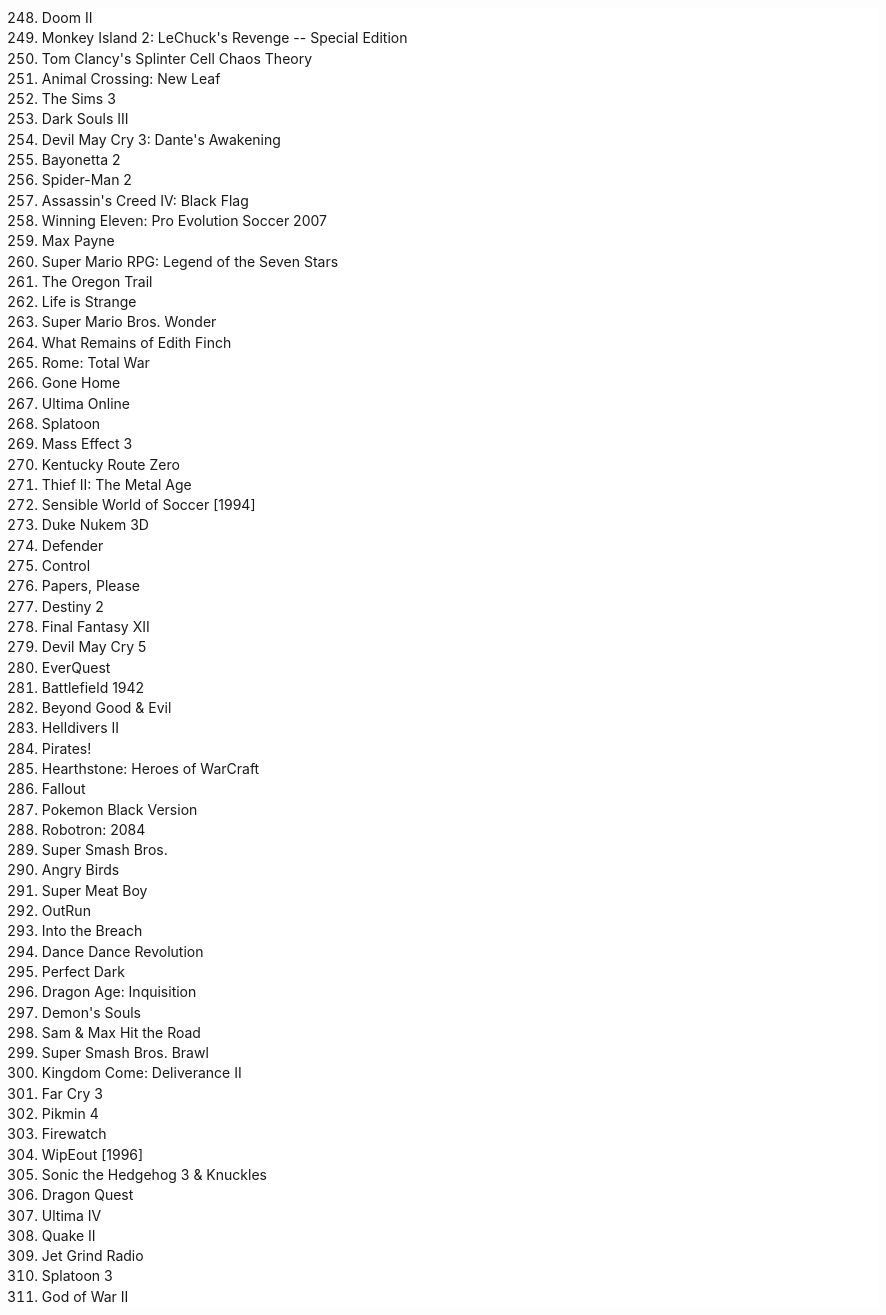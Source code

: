 248. Doom II
249. Monkey Island 2: LeChuck's Revenge -- Special Edition
250. Tom Clancy's Splinter Cell Chaos Theory
251. Animal Crossing: New Leaf
252. The Sims 3
253. Dark Souls III
254. Devil May Cry 3: Dante's Awakening
255. Bayonetta 2
256. Spider-Man 2
257. Assassin's Creed IV: Black Flag
258. Winning Eleven: Pro Evolution Soccer 2007
259. Max Payne
260. Super Mario RPG: Legend of the Seven Stars
261. The Oregon Trail
262. Life is Strange
263. Super Mario Bros. Wonder
264. What Remains of Edith Finch
265. Rome: Total War
266. Gone Home
267. Ultima Online
268. Splatoon
269. Mass Effect 3
270. Kentucky Route Zero
271. Thief II: The Metal Age
272. Sensible World of Soccer [1994]
273. Duke Nukem 3D
274. Defender
275. Control
276. Papers, Please
277. Destiny 2
278. Final Fantasy XII
279. Devil May Cry 5
280. EverQuest
281. Battlefield 1942
282. Beyond Good & Evil
283. Helldivers II
284. Pirates!
285. Hearthstone: Heroes of WarCraft
286. Fallout
287. Pokemon Black Version
288. Robotron: 2084
289. Super Smash Bros.
290. Angry Birds
291. Super Meat Boy
292. OutRun
293. Into the Breach
294. Dance Dance Revolution
295. Perfect Dark
296. Dragon Age: Inquisition
297. Demon's Souls
298. Sam & Max Hit the Road
299. Super Smash Bros. Brawl
300. Kingdom Come: Deliverance II
301. Far Cry 3
302. Pikmin 4
303. Firewatch
304. WipEout [1996]
305. Sonic the Hedgehog 3 & Knuckles
306. Dragon Quest
307. Ultima IV
308. Quake II
309. Jet Grind Radio
310. Splatoon 3
311. God of War II
